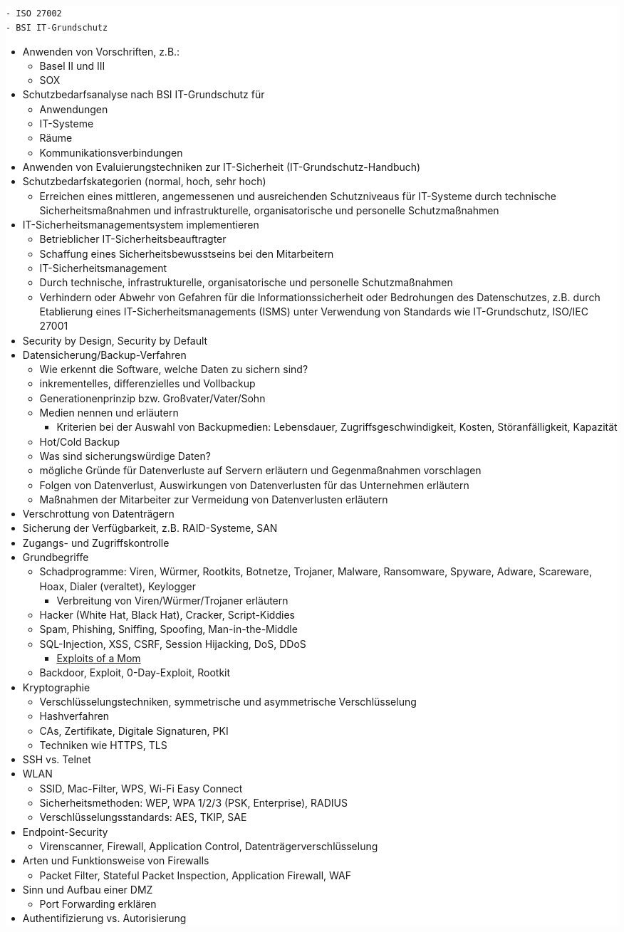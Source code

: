     - ISO 27002
    - BSI IT-Grundschutz
- Anwenden von Vorschriften, z.B.:
    - Basel II und III
    - SOX
- Schutzbedarfsanalyse nach BSI IT-Grundschutz für
    - Anwendungen
    - IT-Systeme
    - Räume
    - Kommunikationsverbindungen
- Anwenden von Evaluierungstechniken zur IT-Sicherheit (IT-Grundschutz-Handbuch)
- Schutzbedarfskategorien (normal, hoch, sehr hoch)
    - Erreichen eines mittleren, angemessenen und ausreichenden Schutzniveaus für IT-Systeme durch technische Sicherheitsmaßnahmen und infrastrukturelle, organisatorische und personelle Schutzmaßnahmen
- IT-Sicherheitsmanagementsystem implementieren
    - Betrieblicher IT-Sicherheitsbeauftragter
    - Schaffung eines Sicherheitsbewusstseins bei den Mitarbeitern
    - IT-Sicherheitsmanagement
    - Durch technische, infrastrukturelle, organisatorische und personelle Schutzmaßnahmen
    - Verhindern oder Abwehr von Gefahren für die Informationssicherheit oder Bedrohungen des Datenschutzes, z.B. durch Etablierung eines IT-Sicherheitsmanagements (ISMS) unter Verwendung von Standards wie IT-Grundschutz, ISO/IEC 27001
- Security by Design, Security by Default
- Datensicherung/Backup-Verfahren
    - Wie erkennt die Software, welche Daten zu sichern sind?
    - inkrementelles, differenzielles und Vollbackup
    - Generationenprinzip bzw. Großvater/Vater/Sohn
    - Medien nennen und erläutern
        - Kriterien bei der Auswahl von Backupmedien: Lebensdauer, Zugriffsgeschwindigkeit, Kosten, Störanfälligkeit, Kapazität
    - Hot/Cold Backup
    - Was sind sicherungswürdige Daten?
    - mögliche Gründe für Datenverluste auf Servern erläutern und Gegenmaßnahmen vorschlagen
    - Folgen von Datenverlust, Auswirkungen von Datenverlusten für das Unternehmen erläutern
    - Maßnahmen der Mitarbeiter zur Vermeidung von Datenverlusten erläutern
- Verschrottung von Datenträgern
- Sicherung der Verfügbarkeit, z.B. RAID-Systeme, SAN
- Zugangs- und Zugriffskontrolle
- Grundbegriffe
    - Schadprogramme: Viren, Würmer, Rootkits, Botnetze, Trojaner, Malware, Ransomware, Spyware, Adware, Scareware, Hoax, Dialer (veraltet), Keylogger
        - Verbreitung von Viren/Würmer/Trojaner erläutern
    - Hacker (White Hat, Black Hat), Cracker, Script-Kiddies
    - Spam, Phishing, Sniffing, Spoofing, Man-in-the-Middle
    - SQL-Injection, XSS, CSRF, Session Hijacking, DoS, DDoS
        - [Exploits of a Mom](https://xkcd.com/327/)
    - Backdoor, Exploit, 0-Day-Exploit, Rootkit
- Kryptographie
    - Verschlüsselungstechniken, symmetrische und asymmetrische Verschlüsselung
    - Hashverfahren
    - CAs, Zertifikate, Digitale Signaturen, PKI
    - Techniken wie HTTPS, TLS
- SSH vs. Telnet
- WLAN
    - SSID, Mac-Filter, WPS, Wi-Fi Easy Connect
    - Sicherheitsmethoden: WEP, WPA 1/2/3 (PSK, Enterprise), RADIUS
    - Verschlüsselungsstandards: AES, TKIP, SAE
- Endpoint-Security
    - Virenscanner, Firewall, Application Control, Datenträgerverschlüsselung
- Arten und Funktionsweise von Firewalls
    - Packet Filter, Stateful Packet Inspection, Application Firewall, WAF
- Sinn und Aufbau einer DMZ
    - Port Forwarding erklären
- Authentifizierung vs. Autorisierung